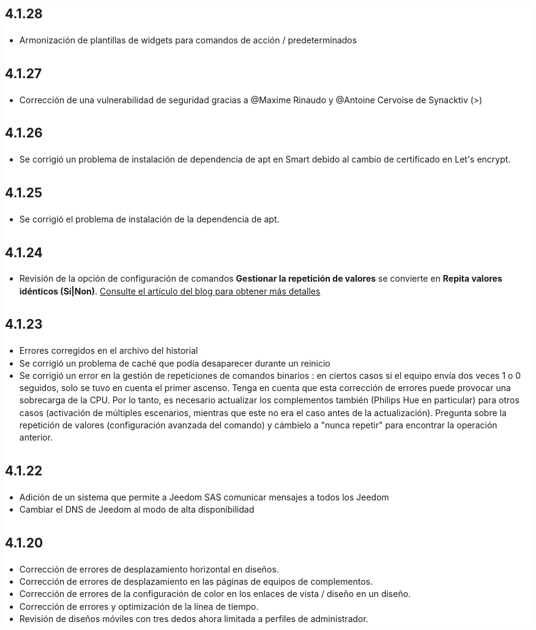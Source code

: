 ## 4.1.28

- Armonización de plantillas de widgets para comandos de acción / predeterminados

## 4.1.27

- Corrección de una vulnerabilidad de seguridad gracias a @Maxime Rinaudo y @Antoine Cervoise de Synacktiv (>)

## 4.1.26

- Se corrigió un problema de instalación de dependencia de apt en Smart debido al cambio de certificado en Let's encrypt.

## 4.1.25

- Se corrigió el problema de instalación de la dependencia de apt.

## 4.1.24

- Revisión de la opción de configuración de comandos **Gestionar la repetición de valores** se convierte en **Repita valores idénticos (Sí|Non)**. [Consulte el artículo del blog para obtener más detalles](https://blog.jeedom.com/5414-nouvelle-gestion-de-la-repetition-des-valeurs/)

## 4.1.23

- Errores corregidos en el archivo del historial
- Se corrigió un problema de caché que podía desaparecer durante un reinicio
- Se corrigió un error en la gestión de repeticiones de comandos binarios : en ciertos casos si el equipo envía dos veces 1 o 0 seguidos, solo se tuvo en cuenta el primer ascenso. Tenga en cuenta que esta corrección de errores puede provocar una sobrecarga de la CPU. Por lo tanto, es necesario actualizar los complementos también (Philips Hue en particular) para otros casos (activación de múltiples escenarios, mientras que este no era el caso antes de la actualización). Pregunta sobre la repetición de valores (configuración avanzada del comando) y cámbielo a "nunca repetir" para encontrar la operación anterior.

## 4.1.22

- Adición de un sistema que permite a Jeedom SAS comunicar mensajes a todos los Jeedom
- Cambiar el DNS de Jeedom al modo de alta disponibilidad

## 4.1.20

- Corrección de errores de desplazamiento horizontal en diseños.
- Corrección de errores de desplazamiento en las páginas de equipos de complementos.
- Corrección de errores de la configuración de color en los enlaces de vista / diseño en un diseño.
- Corrección de errores y optimización de la línea de tiempo.
- Revisión de diseños móviles con tres dedos ahora limitada a perfiles de administrador.
